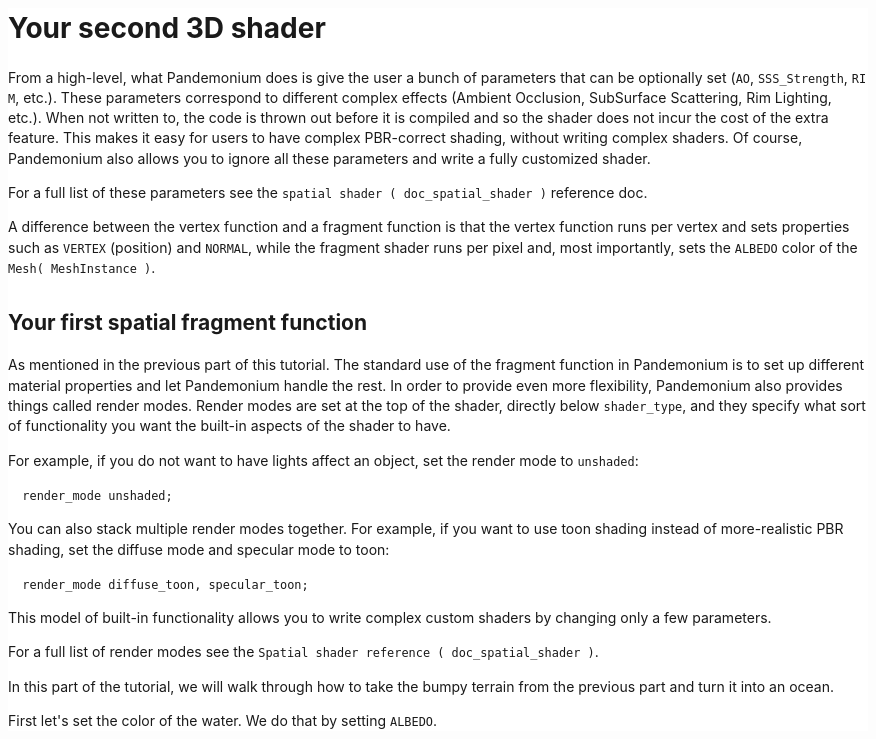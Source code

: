 

# Your second 3D shader

From a high-level, what Pandemonium does is give the user a bunch of parameters that
can be optionally set (`AO`, `SSS_Strength`, `RIM`, etc.). These
parameters correspond to different complex effects (Ambient Occlusion,
SubSurface Scattering, Rim Lighting, etc.). When not written to, the code is
thrown out before it is compiled and so the shader does not incur the cost of
the extra feature. This makes it easy for users to have complex PBR-correct
shading, without writing complex shaders. Of course, Pandemonium also allows you to
ignore all these parameters and write a fully customized shader.

For a full list of these parameters see the `spatial shader
( doc_spatial_shader )` reference doc.

A difference between the vertex function and a fragment function is that the
vertex function runs per vertex and sets properties such as `VERTEX`
(position) and `NORMAL`, while the fragment shader runs per pixel and, most
importantly, sets the `ALBEDO` color of the `Mesh( MeshInstance )`.

## Your first spatial fragment function

As mentioned in the previous part of this tutorial. The standard use of the
fragment function in Pandemonium is to set up different material properties and let
Pandemonium handle the rest. In order to provide even more flexibility, Pandemonium also
provides things called render modes. Render modes are set at the top of the
shader, directly below `shader_type`, and they specify what sort of
functionality you want the built-in aspects of the shader to have.

For example, if you do not want to have lights affect an object, set the render
mode to `unshaded`:

```
  render_mode unshaded;
```

You can also stack multiple render modes together. For example, if you want to
use toon shading instead of more-realistic PBR shading, set the diffuse mode and
specular mode to toon:

```
  render_mode diffuse_toon, specular_toon;
```

This model of built-in functionality allows you to write complex custom shaders
by changing only a few parameters.

For a full list of render modes see the `Spatial shader reference
( doc_spatial_shader )`.

In this part of the tutorial, we will walk through how to take the bumpy terrain
from the previous part and turn it into an ocean.

First let's set the color of the water. We do that by setting `ALBEDO`.
